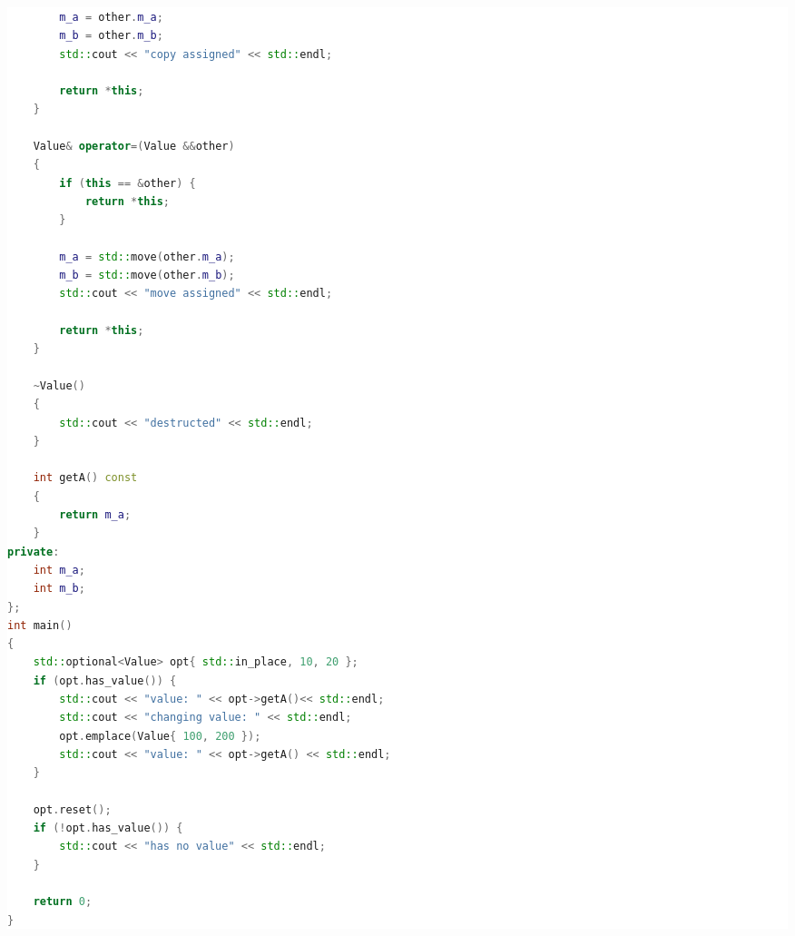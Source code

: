 ```cpp
        m_a = other.m_a;
        m_b = other.m_b;
        std::cout << "copy assigned" << std::endl;
        
        return *this;
    }
    
    Value& operator=(Value &&other)
    {
        if (this == &other) {
            return *this;
        }
        
        m_a = std::move(other.m_a);
        m_b = std::move(other.m_b);
        std::cout << "move assigned" << std::endl;
        
        return *this;
    }
    
    ~Value()
    {
        std::cout << "destructed" << std::endl;
    }
    
    int getA() const
    {
        return m_a;
    }
private:
    int m_a;
    int m_b;
};
int main() 
{
    std::optional<Value> opt{ std::in_place, 10, 20 };
    if (opt.has_value()) {
        std::cout << "value: " << opt->getA()<< std::endl;
        std::cout << "changing value: " << std::endl;
        opt.emplace(Value{ 100, 200 });
        std::cout << "value: " << opt->getA() << std::endl;
    }
    
    opt.reset();
    if (!opt.has_value()) {
        std::cout << "has no value" << std::endl;
    }
    
    return 0;
}
```
